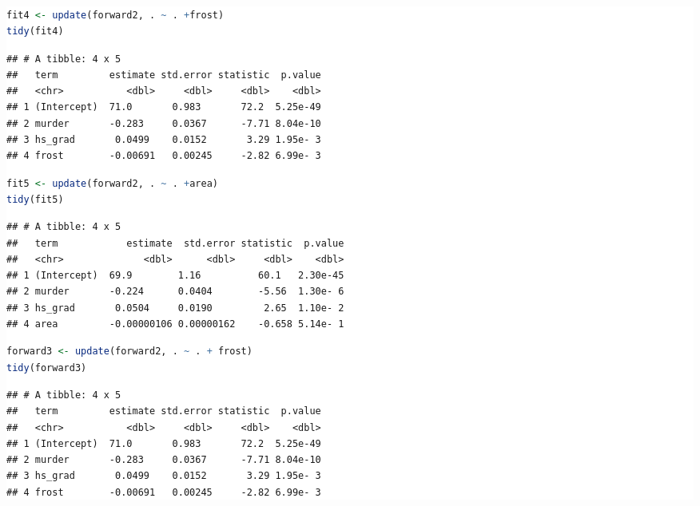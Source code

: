 ``` r
fit4 <- update(forward2, . ~ . +frost)
tidy(fit4)
```

    ## # A tibble: 4 x 5
    ##   term         estimate std.error statistic  p.value
    ##   <chr>           <dbl>     <dbl>     <dbl>    <dbl>
    ## 1 (Intercept)  71.0       0.983       72.2  5.25e-49
    ## 2 murder       -0.283     0.0367      -7.71 8.04e-10
    ## 3 hs_grad       0.0499    0.0152       3.29 1.95e- 3
    ## 4 frost        -0.00691   0.00245     -2.82 6.99e- 3

``` r
fit5 <- update(forward2, . ~ . +area)
tidy(fit5)
```

    ## # A tibble: 4 x 5
    ##   term            estimate  std.error statistic  p.value
    ##   <chr>              <dbl>      <dbl>     <dbl>    <dbl>
    ## 1 (Intercept)  69.9        1.16          60.1   2.30e-45
    ## 2 murder       -0.224      0.0404        -5.56  1.30e- 6
    ## 3 hs_grad       0.0504     0.0190         2.65  1.10e- 2
    ## 4 area         -0.00000106 0.00000162    -0.658 5.14e- 1

``` r
forward3 <- update(forward2, . ~ . + frost)
tidy(forward3)
```

    ## # A tibble: 4 x 5
    ##   term         estimate std.error statistic  p.value
    ##   <chr>           <dbl>     <dbl>     <dbl>    <dbl>
    ## 1 (Intercept)  71.0       0.983       72.2  5.25e-49
    ## 2 murder       -0.283     0.0367      -7.71 8.04e-10
    ## 3 hs_grad       0.0499    0.0152       3.29 1.95e- 3
    ## 4 frost        -0.00691   0.00245     -2.82 6.99e- 3

